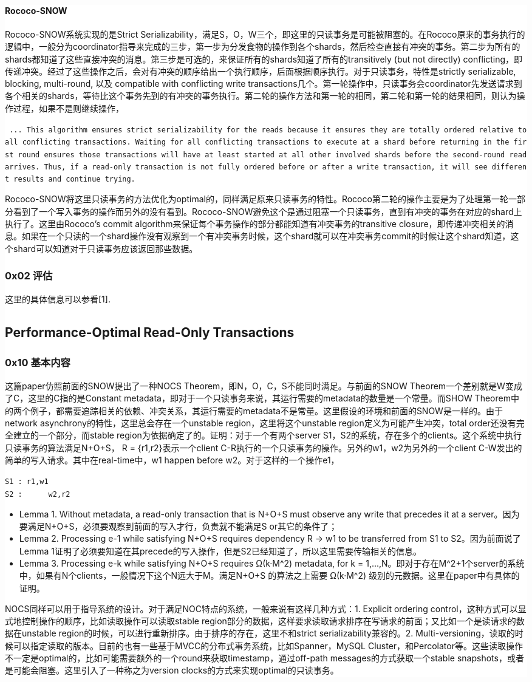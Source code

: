 #### Rococo-SNOW

  Rococo-SNOW系统实现的是Strict Serializability，满足S，O，W三个，即这里的只读事务是可能被阻塞的。在Rococo原来的事务执行的逻辑中，一般分为coordinator指导来完成的三步，第一步为分发食物的操作到各个shards，然后检查直接有冲突的事务。第二步为所有的shards都知道了这些直接冲突的消息。第三步是可选的，来保证所有的shards知道了所有的transitively (but not directly) conflicting，即传递冲突。经过了这些操作之后，会对有冲突的顺序给出一个执行顺序，后面根据顺序执行。对于只读事务，特性是strictly serializable, blocking, multi-round, 以及 compatible with conflicting write transactions几个。第一轮操作中，只读事务会coordinator先发送请求到各个相关的shards，等待比这个事务先到的有冲突的事务执行。第二轮的操作方法和第一轮的相同，第二轮和第一轮的结果相同，则认为操作过程，如果不是则继续操作，

```
 ... This algorithm ensures strict serializability for the reads because it ensures they are totally ordered relative to all conflicting transactions. Waiting for all conflicting transactions to execute at a shard before returning in the first round ensures those transactions will have at least started at all other involved shards before the second-round read arrives. Thus, if a read-only transaction is not fully ordered before or after a write transaction, it will see different results and continue trying.
```

 Rococo-SNOW将这里只读事务的方法优化为optimal的，同样满足原来只读事务的特性。Rococo第二轮的操作主要是为了处理第一轮一部分看到了一个写入事务的操作而另外的没有看到。Rococo-SNOW避免这个是通过阻塞一个只读事务，直到有冲突的事务在对应的shard上执行了。这里由Rococo’s commit algorithm来保证每个事务操作的部分都能知道有冲突事务的transitive closure，即传递冲突相关的消息。如果在一个只读的一个shard操作没有观察到一个有冲突事务时候，这个shard就可以在冲突事务commit的时候让这个shard知道，这个shard可以知道对于只读事务应该返回那些数据。

### 0x02 评估

 这里的具体信息可以参看[1].


## Performance-Optimal Read-Only Transactions

### 0x10 基本内容

 这篇paper仿照前面的SNOW提出了一种NOCS Theorem，即N，O，C，S不能同时满足。与前面的SNOW Theorem一个差别就是W变成了C，这里的C指的是Constant metadata，即对于一个只读事务来说，其运行需要的metadata的数量是一个常量。而SHOW Theorem中的两个例子，都需要追踪相关的依赖、冲突关系，其运行需要的metadata不是常量。这里假设的环境和前面的SNOW是一样的。由于 network asynchrony的特性，这里总会存在一个unstable region，这里将这个unstable region定义为可能产生冲突，total order还没有完全建立的一个部分，而stable region为依据确定了的。证明：对于一个有两个server S1，S2的系统，存在多个的clients。这个系统中执行只读事务的算法满足N+O+S， R = {r1,r2}表示一个client C-R执行的一个只读事务的操作。另外的w1，w2为另外的一个client C-W发出的简单的写入请求。其中在real-time中，w1 happen before w2。对于这样的一个操作e1，

```
S1 : r1,w1 
S2 :      w2,r2
```

* Lemma 1. Without metadata, a read-only transaction that is N+O+S must observe any write that precedes it at a server。因为要满足N+O+S，必须要观察到前面的写入才行，负责就不能满足S or其它的条件了；
* Lemma 2. Processing e-1 while satisfying N+O+S requires dependency R → w1 to be transferred from S1 to S2。因为前面说了Lemma 1证明了必须要知道在其precede的写入操作，但是S2已经知道了，所以这里需要传输相关的信息。
* Lemma 3. Processing e-k while satisfying N+O+S requires Ω(k·M^2) metadata, for k = 1,...,N。即对于存在M^2+1个server的系统中，如果有N个clients，一般情况下这个N远大于M。满足N+O+S 的算法之上需要 Ω(k·M^2) 级别的元数据。这里在paper中有具体的证明。

NOCS同样可以用于指导系统的设计。对于满足NOC特点的系统，一般来说有这样几种方式：1. Explicit ordering control，这种方式可以显式地控制操作的顺序，比如读取操作可以读取stable region部分的数据，这样要求读取请求排序在写请求的前面；又比如一个是读请求的数据在unstable  region的时候，可以进行重新排序。由于排序的存在，这里不和strict serializability兼容的。2. Multi-versioning，读取的时候可以指定读取的版本。目前的也有一些基于MVCC的分布式事务系统，比如Spanner，MySQL Cluster，和Percolator等。这些读取操作不一定是optimal的，比如可能需要额外的一个round来获取timestamp，通过off-path messages的方式获取一个stable snapshots，或者是可能会阻塞。这里引入了一种称之为version clocks的方式来实现optimal的只读事务。
